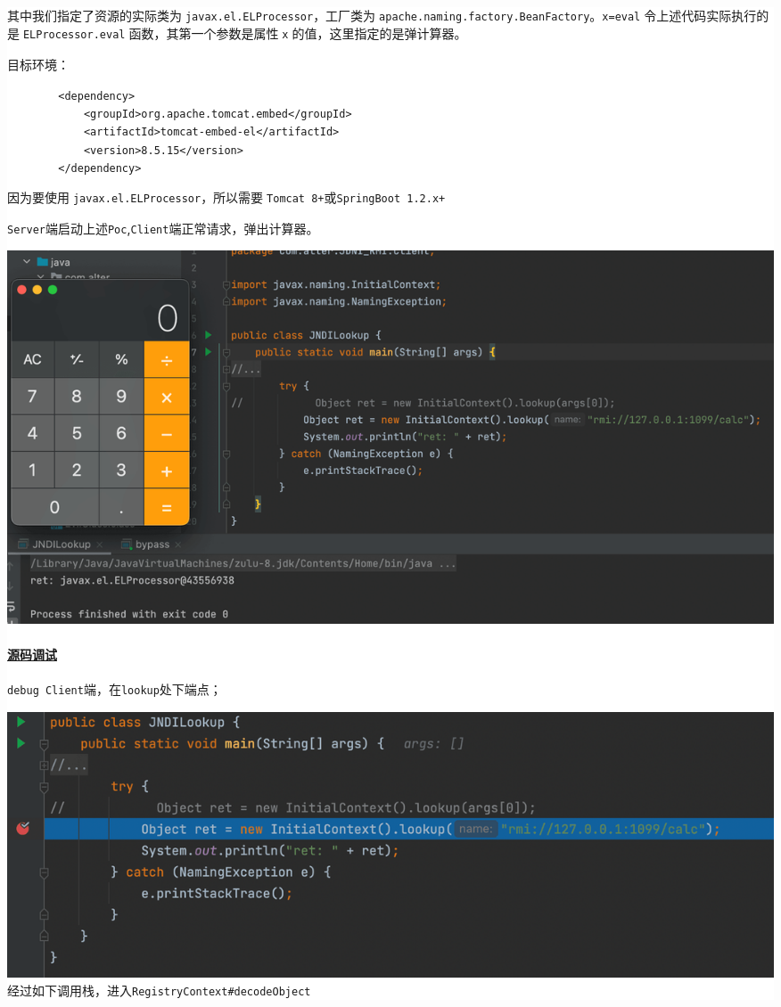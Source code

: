 其中我们指定了资源的实际类为 `javax.el.ELProcessor`，工厂类为 `apache.naming.factory.BeanFactory`。`x=eval` 令上述代码实际执行的是 `ELProcessor.eval` 函数，其第一个参数是属性 `x` 的值，这里指定的是弹计算器。

目标环境：

```plain
        <dependency>
            <groupId>org.apache.tomcat.embed</groupId>
            <artifactId>tomcat-embed-el</artifactId>
            <version>8.5.15</version>
        </dependency>
```

因为要使用 `javax.el.ELProcessor`，所以需要 `Tomcat 8+`或`SpringBoot 1.2.x+`

`Server`端启动上述`Poc`,`Client`端正常请求，弹出计算器。

[![绕过结果 1.png](assets/1699929760-f2fbc0c10871a617826f1929409b37f7.png)](https://storage.tttang.com/media/attachment/2022/05/25/ebb5bb40-3816-4a30-817c-096744c2ddb1.png)

#### [源码调试](#toc__3)

`debug Client`端，在`lookup`处下端点；

[![1debug1.png](assets/1699929760-d7f4769e792c6229739757856d1bc9ad.png)](https://storage.tttang.com/media/attachment/2022/05/25/3baa4b35-432c-4b99-aa36-88b88a4a5cd9.png)  
经过如下调用栈，进入`RegistryContext#decodeObject`
